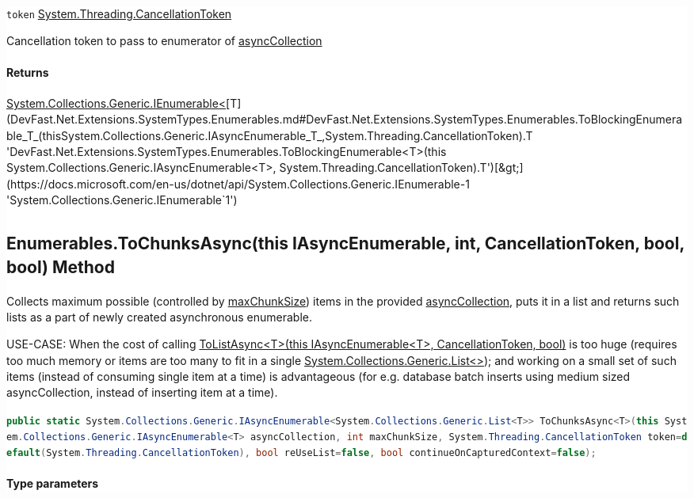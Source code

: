 `token` [System.Threading.CancellationToken](https://docs.microsoft.com/en-us/dotnet/api/System.Threading.CancellationToken 'System.Threading.CancellationToken')

Cancellation token to pass to enumerator of [asyncCollection](DevFast.Net.Extensions.SystemTypes.Enumerables.md#DevFast.Net.Extensions.SystemTypes.Enumerables.ToBlockingEnumerable_T_(thisSystem.Collections.Generic.IAsyncEnumerable_T_,System.Threading.CancellationToken).asyncCollection 'DevFast.Net.Extensions.SystemTypes.Enumerables.ToBlockingEnumerable<T>(this System.Collections.Generic.IAsyncEnumerable<T>, System.Threading.CancellationToken).asyncCollection')

#### Returns
[System.Collections.Generic.IEnumerable&lt;](https://docs.microsoft.com/en-us/dotnet/api/System.Collections.Generic.IEnumerable-1 'System.Collections.Generic.IEnumerable`1')[T](DevFast.Net.Extensions.SystemTypes.Enumerables.md#DevFast.Net.Extensions.SystemTypes.Enumerables.ToBlockingEnumerable_T_(thisSystem.Collections.Generic.IAsyncEnumerable_T_,System.Threading.CancellationToken).T 'DevFast.Net.Extensions.SystemTypes.Enumerables.ToBlockingEnumerable<T>(this System.Collections.Generic.IAsyncEnumerable<T>, System.Threading.CancellationToken).T')[&gt;](https://docs.microsoft.com/en-us/dotnet/api/System.Collections.Generic.IEnumerable-1 'System.Collections.Generic.IEnumerable`1')

<a name='DevFast.Net.Extensions.SystemTypes.Enumerables.ToChunksAsync_T_(thisSystem.Collections.Generic.IAsyncEnumerable_T_,int,System.Threading.CancellationToken,bool,bool)'></a>

## Enumerables.ToChunksAsync<T>(this IAsyncEnumerable<T>, int, CancellationToken, bool, bool) Method

Collects maximum possible (controlled by [maxChunkSize](DevFast.Net.Extensions.SystemTypes.Enumerables.md#DevFast.Net.Extensions.SystemTypes.Enumerables.ToChunksAsync_T_(thisSystem.Collections.Generic.IAsyncEnumerable_T_,int,System.Threading.CancellationToken,bool,bool).maxChunkSize 'DevFast.Net.Extensions.SystemTypes.Enumerables.ToChunksAsync<T>(this System.Collections.Generic.IAsyncEnumerable<T>, int, System.Threading.CancellationToken, bool, bool).maxChunkSize')) items in the provided [asyncCollection](DevFast.Net.Extensions.SystemTypes.Enumerables.md#DevFast.Net.Extensions.SystemTypes.Enumerables.ToChunksAsync_T_(thisSystem.Collections.Generic.IAsyncEnumerable_T_,int,System.Threading.CancellationToken,bool,bool).asyncCollection 'DevFast.Net.Extensions.SystemTypes.Enumerables.ToChunksAsync<T>(this System.Collections.Generic.IAsyncEnumerable<T>, int, System.Threading.CancellationToken, bool, bool).asyncCollection'), puts it
in a list and returns such lists as a part of newly created asynchronous enumerable.

USE-CASE: When the cost of calling [ToListAsync&lt;T&gt;(this IAsyncEnumerable&lt;T&gt;, CancellationToken, bool)](DevFast.Net.Extensions.SystemTypes.Enumerables.md#DevFast.Net.Extensions.SystemTypes.Enumerables.ToListAsync_T_(thisSystem.Collections.Generic.IAsyncEnumerable_T_,System.Threading.CancellationToken,bool) 'DevFast.Net.Extensions.SystemTypes.Enumerables.ToListAsync<T>(this System.Collections.Generic.IAsyncEnumerable<T>, System.Threading.CancellationToken, bool)') is too huge (requires too much memory or items
are too many to fit in a single [System.Collections.Generic.List&lt;&gt;](https://docs.microsoft.com/en-us/dotnet/api/System.Collections.Generic.List-1 'System.Collections.Generic.List`1')); and working on a small set of such items (instead of consuming single item at a time)
is advantageous (for e.g. database batch inserts using medium sized asyncCollection, instead of inserting item at a time).

```csharp
public static System.Collections.Generic.IAsyncEnumerable<System.Collections.Generic.List<T>> ToChunksAsync<T>(this System.Collections.Generic.IAsyncEnumerable<T> asyncCollection, int maxChunkSize, System.Threading.CancellationToken token=default(System.Threading.CancellationToken), bool reUseList=false, bool continueOnCapturedContext=false);
```
#### Type parameters
